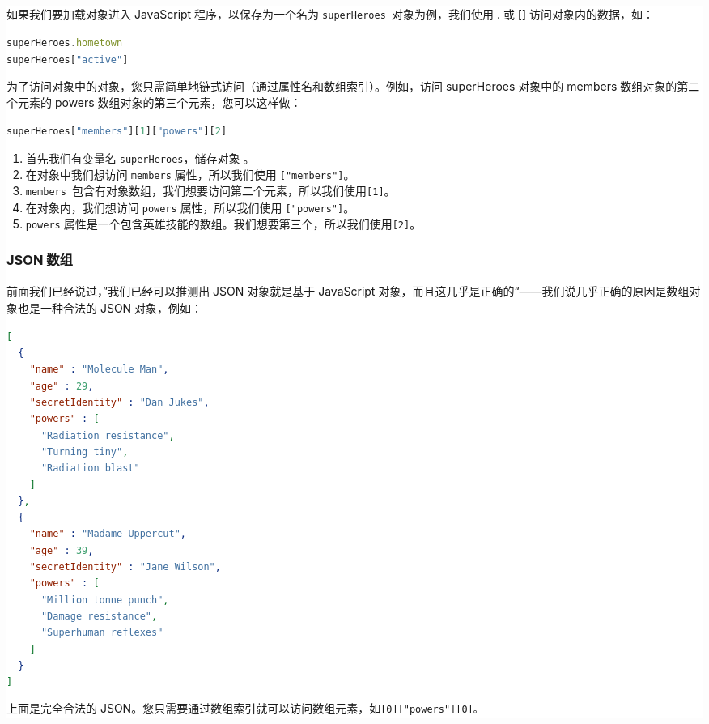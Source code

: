 ```json
```

如果我们要加载对象进入 JavaScript 程序，以保存为一个名为 `superHeroes `对象为例，我们使用 . 或 [] 访问对象内的数据，如：

```js
superHeroes.hometown
superHeroes["active"]
```

为了访问对象中的对象，您只需简单地链式访问（通过属性名和数组索引）。例如，访问 superHeroes 对象中的 members 数组对象的第二个元素的 powers 数组对象的第三个元素，您可以这样做：

```js
superHeroes["members"][1]["powers"][2]
```

1. 首先我们有变量名 `superHeroes`，储存对象 。
2. 在对象中我们想访问 `members` 属性，所以我们使用 `["members"]`。
3. `members `包含有对象数组，我们想要访问第二个元素，所以我们使用`[1]`。
4. 在对象内，我们想访问 `powers` 属性，所以我们使用 `["powers"]`。
5. `powers` 属性是一个包含英雄技能的数组。我们想要第三个，所以我们使用`[2]`。



### JSON 数组



前面我们已经说过，”我们已经可以推测出 JSON 对象就是基于 JavaScript 对象，而且这几乎是正确的“——我们说几乎正确的原因是数组对象也是一种合法的 JSON 对象，例如：

```json
[
  {
    "name" : "Molecule Man",
    "age" : 29,
    "secretIdentity" : "Dan Jukes",
    "powers" : [
      "Radiation resistance",
      "Turning tiny",
      "Radiation blast"
    ]
  },
  {
    "name" : "Madame Uppercut",
    "age" : 39,
    "secretIdentity" : "Jane Wilson",
    "powers" : [
      "Million tonne punch",
      "Damage resistance",
      "Superhuman reflexes"
    ]
  }
]
```

上面是完全合法的 JSON。您只需要通过数组索引就可以访问数组元素，如`[0]["powers"][0]。`
